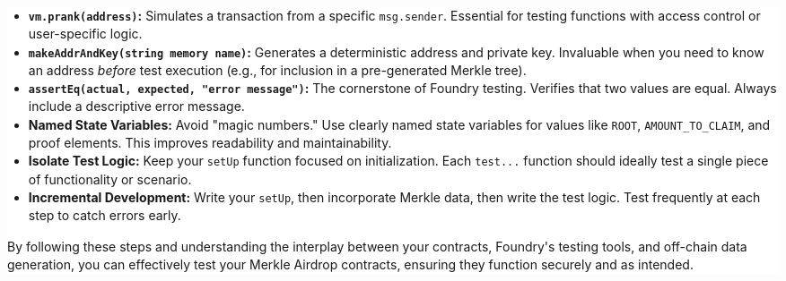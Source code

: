 *   **`vm.prank(address)`:** Simulates a transaction from a specific `msg.sender`. Essential for testing functions with access control or user-specific logic.
*   **`makeAddrAndKey(string memory name)`:** Generates a deterministic address and private key. Invaluable when you need to know an address *before* test execution (e.g., for inclusion in a pre-generated Merkle tree).
*   **`assertEq(actual, expected, "error message")`:** The cornerstone of Foundry testing. Verifies that two values are equal. Always include a descriptive error message.
*   **Named State Variables:** Avoid "magic numbers." Use clearly named state variables for values like `ROOT`, `AMOUNT_TO_CLAIM`, and proof elements. This improves readability and maintainability.
*   **Isolate Test Logic:** Keep your `setUp` function focused on initialization. Each `test...` function should ideally test a single piece of functionality or scenario.
*   **Incremental Development:** Write your `setUp`, then incorporate Merkle data, then write the test logic. Test frequently at each step to catch errors early.

By following these steps and understanding the interplay between your contracts, Foundry's testing tools, and off-chain data generation, you can effectively test your Merkle Airdrop contracts, ensuring they function securely and as intended.